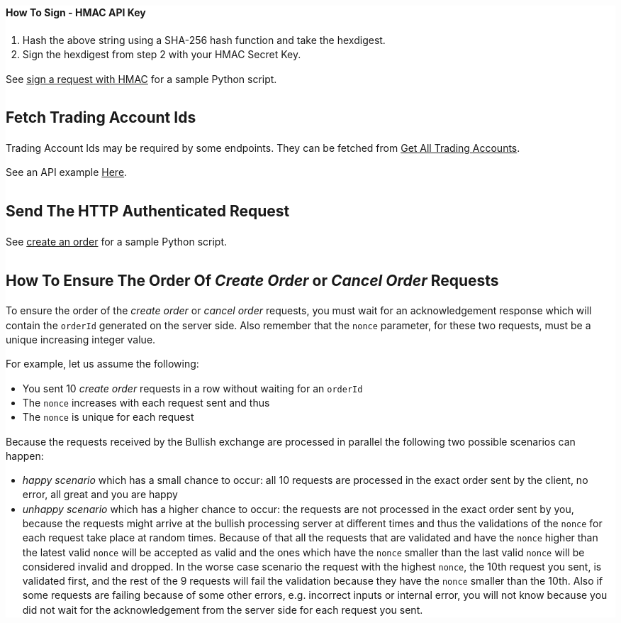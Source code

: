 #### How To Sign - HMAC API Key

1. Hash the above string using a SHA-256 hash function and take the hexdigest.
2. Sign the hexdigest from step 2 with your HMAC Secret Key.

See
[sign a request with HMAC](https://github.com/bullish-exchange/api-examples/blob/master/orders/create_order_hmac.py)
for a sample Python script.

## Fetch Trading Account Ids

Trading Account Ids may be required by some endpoints. They can be fetched from
[Get All Trading Accounts](#get-/v1/accounts/trading-accounts).

See an API example
[Here](https://github.com/bullish-exchange/api-examples/blob/master/session/get_trading_accounts.py).

## Send The HTTP Authenticated Request

See
[create an order](https://github.com/bullish-exchange/api-examples/blob/master/orders/create_order_hmac.py)
for a sample Python script.

## How To Ensure The Order Of _Create Order_ or _Cancel Order_ Requests

To ensure the order of the _create order_ or _cancel order_ requests, you must
wait for an acknowledgement response which will contain the `orderId` generated
on the server side. Also remember that the `nonce` parameter, for these two
requests, must be a unique increasing integer value.

For example, let us assume the following:

- You sent 10 _create order_ requests in a row without waiting for an `orderId`
- The `nonce` increases with each request sent and thus
- The `nonce` is unique for each request

Because the requests received by the Bullish exchange are processed in parallel
the following two possible scenarios can happen:

- _happy scenario_ which has a small chance to occur: all 10 requests are
  processed in the exact order sent by the client, no error, all great and you
  are happy
- _unhappy scenario_ which has a higher chance to occur: the requests are not
  processed in the exact order sent by you, because the requests might arrive at
  the bullish processing server at different times and thus the validations of
  the `nonce` for each request take place at random times. Because of that all
  the requests that are validated and have the `nonce` higher than the latest
  valid `nonce` will be accepted as valid and the ones which have the `nonce`
  smaller than the last valid `nonce` will be considered invalid and dropped. In
  the worse case scenario the request with the highest `nonce`, the 10th request
  you sent, is validated first, and the rest of the 9 requests will fail the
  validation because they have the `nonce` smaller than the 10th. Also if some
  requests are failing because of some other errors, e.g. incorrect inputs or
  internal error, you will not know because you did not wait for the
  acknowledgement from the server side for each request you sent.
